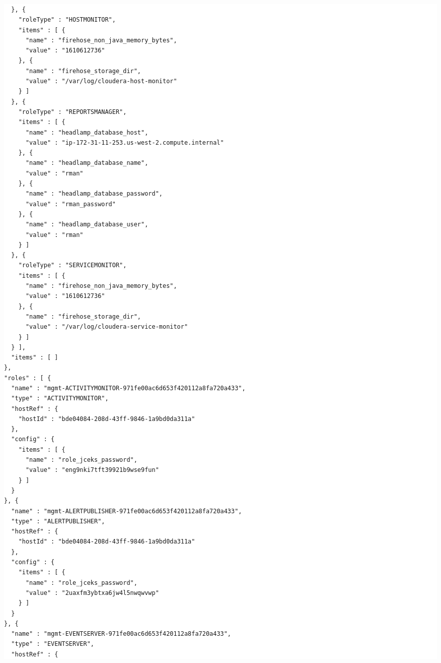       }, {
        "roleType" : "HOSTMONITOR",
        "items" : [ {
          "name" : "firehose_non_java_memory_bytes",
          "value" : "1610612736"
        }, {
          "name" : "firehose_storage_dir",
          "value" : "/var/log/cloudera-host-monitor"
        } ]
      }, {
        "roleType" : "REPORTSMANAGER",
        "items" : [ {
          "name" : "headlamp_database_host",
          "value" : "ip-172-31-11-253.us-west-2.compute.internal"
        }, {
          "name" : "headlamp_database_name",
          "value" : "rman"
        }, {
          "name" : "headlamp_database_password",
          "value" : "rman_password"
        }, {
          "name" : "headlamp_database_user",
          "value" : "rman"
        } ]
      }, {
        "roleType" : "SERVICEMONITOR",
        "items" : [ {
          "name" : "firehose_non_java_memory_bytes",
          "value" : "1610612736"
        }, {
          "name" : "firehose_storage_dir",
          "value" : "/var/log/cloudera-service-monitor"
        } ]
      } ],
      "items" : [ ]
    },
    "roles" : [ {
      "name" : "mgmt-ACTIVITYMONITOR-971fe00ac6d653f420112a8fa720a433",
      "type" : "ACTIVITYMONITOR",
      "hostRef" : {
        "hostId" : "bde04084-208d-43ff-9846-1a9bd0da311a"
      },
      "config" : {
        "items" : [ {
          "name" : "role_jceks_password",
          "value" : "eng9nki7tft39921b9wse9fun"
        } ]
      }
    }, {
      "name" : "mgmt-ALERTPUBLISHER-971fe00ac6d653f420112a8fa720a433",
      "type" : "ALERTPUBLISHER",
      "hostRef" : {
        "hostId" : "bde04084-208d-43ff-9846-1a9bd0da311a"
      },
      "config" : {
        "items" : [ {
          "name" : "role_jceks_password",
          "value" : "2uaxfm3ybtxa6jw4l5nwqwvwp"
        } ]
      }
    }, {
      "name" : "mgmt-EVENTSERVER-971fe00ac6d653f420112a8fa720a433",
      "type" : "EVENTSERVER",
      "hostRef" : {